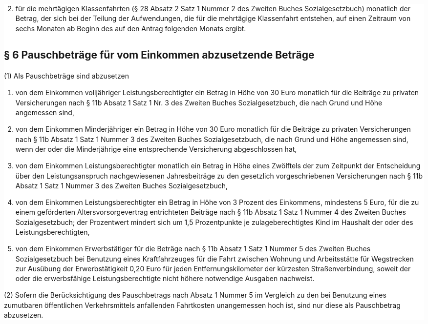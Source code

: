 
2.  für die mehrtägigen Klassenfahrten (§ 28 Absatz 2 Satz 1 Nummer 2 des
    Zweiten Buches Sozialgesetzbuch) monatlich der Betrag, der sich bei
    der Teilung der Aufwendungen, die für die mehrtägige Klassenfahrt
    entstehen, auf einen Zeitraum von sechs Monaten ab Beginn des auf den
    Antrag folgenden Monats ergibt.





## § 6 Pauschbeträge für vom Einkommen abzusetzende Beträge

(1) Als Pauschbeträge sind abzusetzen

1.  von dem Einkommen volljähriger Leistungsberechtigter ein Betrag in
    Höhe von 30 Euro monatlich für die Beiträge zu privaten Versicherungen
    nach § 11b Absatz 1 Satz 1 Nr. 3 des Zweiten Buches Sozialgesetzbuch,
    die nach Grund und Höhe angemessen sind,


2.  von dem Einkommen Minderjähriger ein Betrag in Höhe von 30 Euro
    monatlich für die Beiträge zu privaten Versicherungen nach § 11b
    Absatz 1 Satz 1 Nummer 3 des Zweiten Buches Sozialgesetzbuch, die nach
    Grund und Höhe angemessen sind, wenn der oder die Minderjährige eine
    entsprechende Versicherung abgeschlossen hat,


3.  von dem Einkommen Leistungsberechtigter monatlich ein Betrag in Höhe
    eines Zwölftels der zum Zeitpunkt der Entscheidung über den
    Leistungsanspruch nachgewiesenen Jahresbeiträge zu den gesetzlich
    vorgeschriebenen Versicherungen nach § 11b Absatz 1 Satz 1 Nummer 3
    des Zweiten Buches Sozialgesetzbuch,


4.  von dem Einkommen Leistungsberechtigter ein Betrag in Höhe von 3
    Prozent des Einkommens, mindestens 5 Euro, für die zu einem
    geförderten Altersvorsorgevertrag entrichteten Beiträge nach § 11b
    Absatz 1 Satz 1 Nummer 4 des Zweiten Buches Sozialgesetzbuch; der
    Prozentwert mindert sich um 1,5 Prozentpunkte je zulageberechtigtes
    Kind im Haushalt der oder des Leistungsberechtigten,


5.  von dem Einkommen Erwerbstätiger für die Beträge nach § 11b Absatz 1
    Satz 1 Nummer 5 des Zweiten Buches Sozialgesetzbuch bei Benutzung
    eines Kraftfahrzeuges für die Fahrt zwischen Wohnung und Arbeitsstätte
    für Wegstrecken zur Ausübung der Erwerbstätigkeit 0,20 Euro für jeden
    Entfernungskilometer der kürzesten Straßenverbindung, soweit der oder
    die erwerbsfähige Leistungsberechtigte nicht höhere notwendige
    Ausgaben nachweist.




(2) Sofern die Berücksichtigung des Pauschbetrags nach Absatz 1 Nummer
5 im Vergleich zu den bei Benutzung eines zumutbaren öffentlichen
Verkehrsmittels anfallenden Fahrtkosten unangemessen hoch ist, sind
nur diese als Pauschbetrag abzusetzen.
